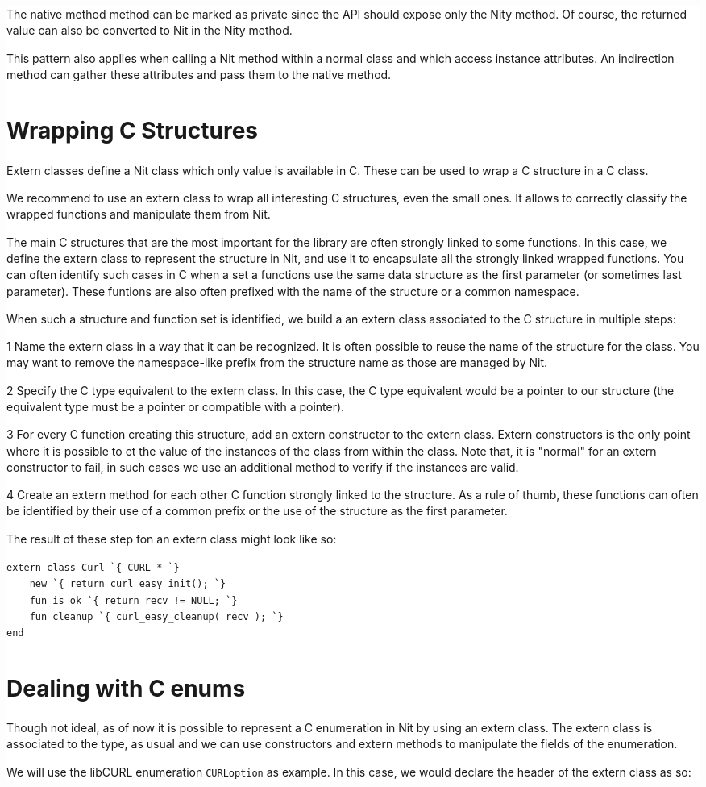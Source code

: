 The native method method can be marked as private since the API should expose only the Nity method. Of course, the returned value can also be converted to Nit in the Nity method.

This pattern also applies when calling a Nit method within a normal class and which access instance attributes. An indirection method can gather these attributes and pass them to the native method.

# Wrapping C Structures

Extern classes define a Nit class which only value is available in C. These can be used to wrap a C structure in a C class.

We recommend to use an extern class to wrap all interesting C structures, even the small ones. It allows to correctly classify the wrapped functions and manipulate them from Nit.

The main C structures that are the most important for the library are often strongly linked to some functions. In this case, we define the extern class to represent the structure in Nit, and use it to encapsulate all the strongly linked wrapped functions. You can often identify such cases in C when a set a functions use the same data structure as the first parameter (or sometimes last parameter). These funtions are also often prefixed with the name of the structure or a common namespace.

When such a structure and function set is identified, we build a an extern class associated to the C structure in multiple steps:

1 Name the extern class in a way that it can be recognized. It is often possible to reuse the name of the structure for the class. You may want to remove the namespace-like prefix from the structure name as those are managed by Nit.

2 Specify the C type equivalent to the extern class. In this case, the C type equivalent would be a pointer to our structure (the equivalent type must be a pointer or compatible with a pointer).

3 For every C function creating this structure, add an extern constructor to the extern class. Extern constructors is the only point where it is possible to et the value of the instances of the class from within the class. Note that, it is "normal" for an extern constructor to fail, in such cases we use an additional method to verify if the instances are valid.

4 Create an extern method for each other C function strongly linked to the structure. As a rule of thumb, these functions can often be identified by their use of a common prefix or the use of the structure as the first parameter.

The result of these step fon an extern class might look like so:

    extern class Curl `{ CURL * `}
        new `{ return curl_easy_init(); `}
        fun is_ok `{ return recv != NULL; `}
        fun cleanup `{ curl_easy_cleanup( recv ); `}
    end

# Dealing with C enums


Though not ideal, as of now it is possible to represent a C enumeration in Nit by using an extern class. The extern class is associated to the type, as usual and we can use constructors and extern methods to manipulate the fields of the enumeration.

We will use the libCURL enumeration `CURLoption` as example. In this case, we would declare the header of the extern class as so:
